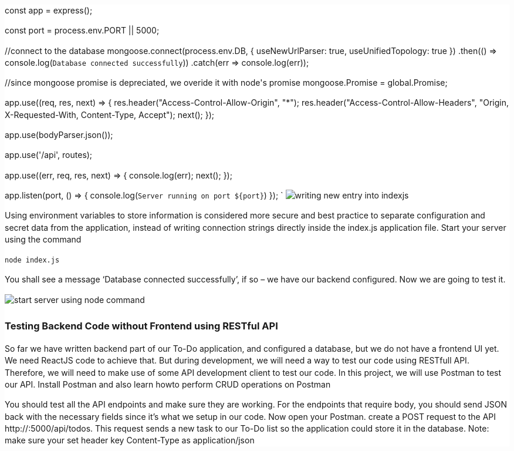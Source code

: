 const app = express();

const port = process.env.PORT || 5000;

//connect to the database
mongoose.connect(process.env.DB, { useNewUrlParser: true, useUnifiedTopology: true })
.then(() => console.log(`Database connected successfully`))
.catch(err => console.log(err));

//since mongoose promise is depreciated, we overide it with node's promise
mongoose.Promise = global.Promise;

app.use((req, res, next) => {
res.header("Access-Control-Allow-Origin", "\*");
res.header("Access-Control-Allow-Headers", "Origin, X-Requested-With, Content-Type, Accept");
next();
});

app.use(bodyParser.json());

app.use('/api', routes);

app.use((err, req, res, next) => {
console.log(err);
next();
});

app.listen(port, () => {
console.log(`Server running on port ${port}`)
});
`
![writing new entry into indexjs](https://github.com/Sakirat/Darey.io-pbl/assets/110112922/67d133f7-28a5-4a83-aa6f-c3eb7c70a5a1)

Using environment variables to store information is considered more secure and best practice to separate configuration and secret data from the application, instead of writing connection strings directly inside the index.js application file.
Start your server using the command

`node index.js`

You shall see a message ‘Database connected successfully’, if so – we have our backend configured. Now we are going to test it.

![start server using node command](https://github.com/Sakirat/Darey.io-pbl/assets/110112922/77ad3fbb-4e6d-4ece-81c9-734bc871aeb2)

### Testing Backend Code without Frontend using RESTful API

So far we have written backend part of our To-Do application, and configured a database, but we do not have a frontend UI yet. We need ReactJS code to achieve that. But during development, we will need a way to test our code using RESTfull API. Therefore, we will need to make use of some API development client to test our code. In this project, we will use Postman to test our API. Install Postman and also learn howto perform CRUD operations on Postman

You should test all the API endpoints and make sure they are working. For the endpoints that require body, you should send JSON back with the necessary fields since it’s what we setup in our code. Now open your Postman.
create a POST request to the API http://<PublicIP-or-PublicDNS>:5000/api/todos. This request sends a new task to our To-Do list so the application could store it in the database. Note: make sure your set header key Content-Type as application/json
